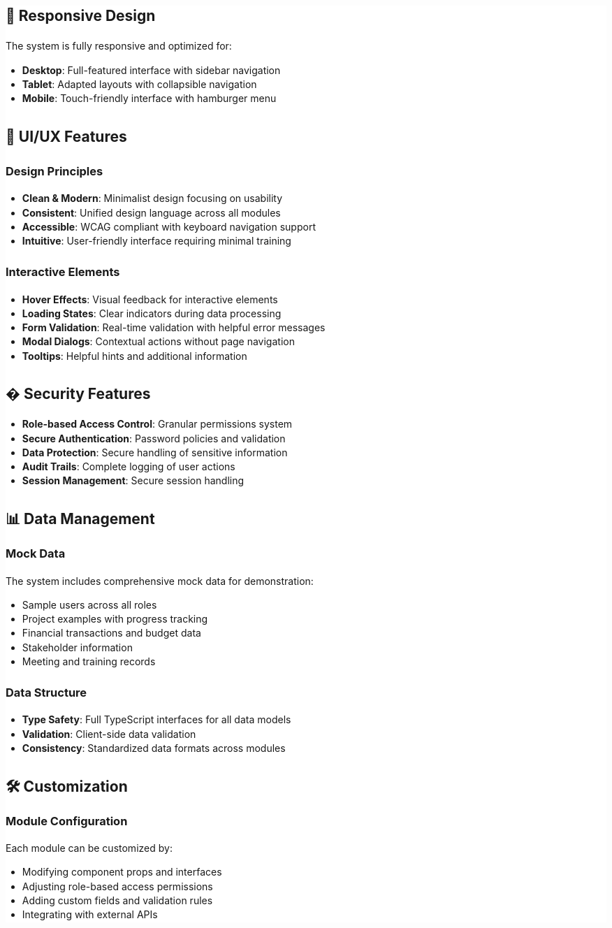 ## 📱 Responsive Design

The system is fully responsive and optimized for:
- **Desktop**: Full-featured interface with sidebar navigation
- **Tablet**: Adapted layouts with collapsible navigation
- **Mobile**: Touch-friendly interface with hamburger menu

## 🎨 UI/UX Features

### Design Principles
- **Clean & Modern**: Minimalist design focusing on usability
- **Consistent**: Unified design language across all modules
- **Accessible**: WCAG compliant with keyboard navigation support
- **Intuitive**: User-friendly interface requiring minimal training

### Interactive Elements
- **Hover Effects**: Visual feedback for interactive elements
- **Loading States**: Clear indicators during data processing
- **Form Validation**: Real-time validation with helpful error messages
- **Modal Dialogs**: Contextual actions without page navigation
- **Tooltips**: Helpful hints and additional information

## � Security Features

- **Role-based Access Control**: Granular permissions system
- **Secure Authentication**: Password policies and validation
- **Data Protection**: Secure handling of sensitive information
- **Audit Trails**: Complete logging of user actions
- **Session Management**: Secure session handling

## 📊 Data Management

### Mock Data
The system includes comprehensive mock data for demonstration:
- Sample users across all roles
- Project examples with progress tracking
- Financial transactions and budget data
- Stakeholder information
- Meeting and training records

### Data Structure
- **Type Safety**: Full TypeScript interfaces for all data models
- **Validation**: Client-side data validation
- **Consistency**: Standardized data formats across modules

## 🛠️ Customization

### Module Configuration
Each module can be customized by:
- Modifying component props and interfaces
- Adjusting role-based access permissions
- Adding custom fields and validation rules
- Integrating with external APIs
